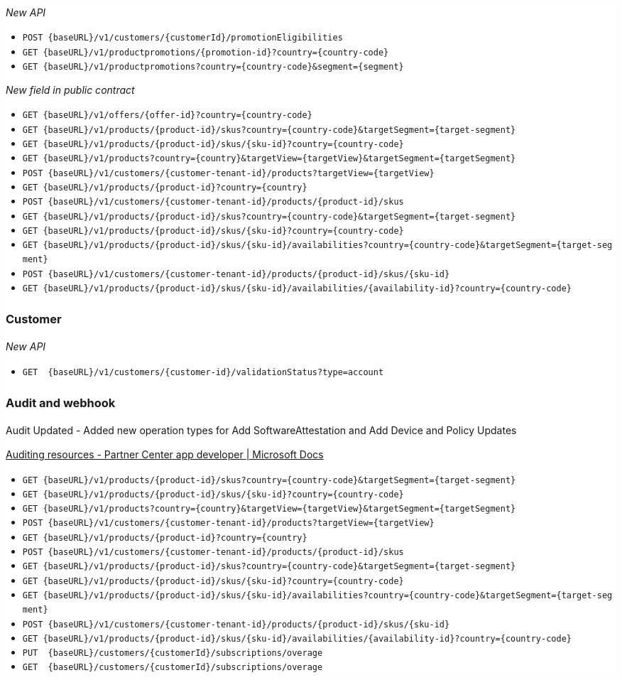 _New API_ 
* `POST {baseURL}/v1/customers/{customerId}/promotionEligibilities` 
* `GET {baseURL}/v1/productpromotions/{promotion-id}?country={country-code}` 
* `GET {baseURL}/v1/productpromotions?country={country-code}&segment={segment}` 

_New field in public contract_ 

* `GET {baseURL}/v1/offers/{offer-id}?country={country-code}` 
* `GET {baseURL}/v1/products/{product-id}/skus?country={country-code}&targetSegment={target-segment}` 
* `GET {baseURL}/v1/products/{product-id}/skus/{sku-id}?country={country-code}` 
* `GET {baseURL}/v1/products?country={country}&targetView={targetView}&targetSegment={targetSegment}`   
* `POST {baseURL}/v1/customers/{customer-tenant-id}/products?targetView={targetView}` 
* `GET {baseURL}/v1/products/{product-id}?country={country}` 
* `POST {baseURL}/v1/customers/{customer-tenant-id}/products/{product-id}/skus` 
* `GET {baseURL}/v1/products/{product-id}/skus?country={country-code}&targetSegment={target-segment}` 
* `GET {baseURL}/v1/products/{product-id}/skus/{sku-id}?country={country-code}` 
* `GET {baseURL}/v1/products/{product-id}/skus/{sku-id}/availabilities?country={country-code}&targetSegment={target-segment}` 
* `POST {baseURL}/v1/customers/{customer-tenant-id}/products/{product-id}/skus/{sku-id}` 
* `GET {baseURL}/v1/products/{product-id}/skus/{sku-id}/availabilities/{availability-id}?country={country-code}` 

### Customer 

_New API_ 

* `GET	{baseURL}/v1/customers/{customer-id}/validationStatus?type=account` 

### Audit and webhook  

Audit Updated - Added new operation types for Add SoftwareAttestation  and Add Device and Policy Updates 

[Auditing resources - Partner Center app developer | Microsoft Docs](./auditing-resources.md)

* `GET {baseURL}/v1/products/{product-id}/skus?country={country-code}&targetSegment={target-segment}` 
* `GET {baseURL}/v1/products/{product-id}/skus/{sku-id}?country={country-code}` 
* `GET {baseURL}/v1/products?country={country}&targetView={targetView}&targetSegment={targetSegment}`   
* `POST {baseURL}/v1/customers/{customer-tenant-id}/products?targetView={targetView}` 
* `GET {baseURL}/v1/products/{product-id}?country={country}` 
* `POST {baseURL}/v1/customers/{customer-tenant-id}/products/{product-id}/skus` 
* `GET {baseURL}/v1/products/{product-id}/skus?country={country-code}&targetSegment={target-segment}` 
* `GET {baseURL}/v1/products/{product-id}/skus/{sku-id}?country={country-code}` 
* `GET {baseURL}/v1/products/{product-id}/skus/{sku-id}/availabilities?country={country-code}&targetSegment={target-segment}` 
* `POST {baseURL}/v1/customers/{customer-tenant-id}/products/{product-id}/skus/{sku-id}` 
* `GET {baseURL}/v1/products/{product-id}/skus/{sku-id}/availabilities/{availability-id}?country={country-code}` 
* `PUT  {baseURL}/customers/{customerId}/subscriptions/overage` 
* `GET  {baseURL}/customers/{customerId}/subscriptions/overage` 
